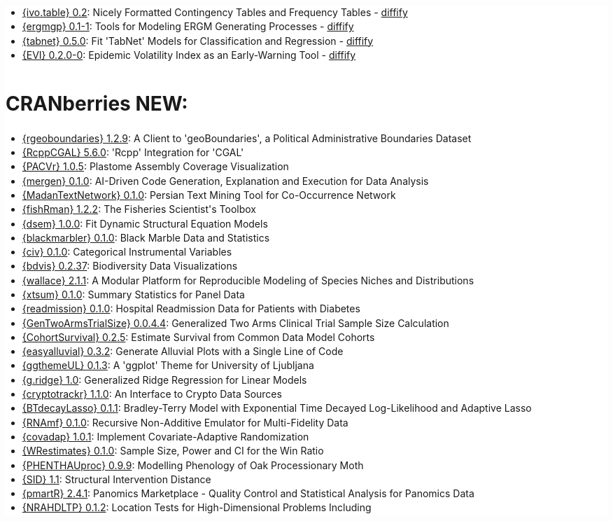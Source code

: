 + [{ivo.table} 0.2](https://cran.r-project.org/package=ivo.table): Nicely Formatted Contingency Tables and Frequency Tables - [diffify](https://diffify.com/R/ivo.table)
+ [{ergmgp} 0.1-1](https://cran.r-project.org/package=ergmgp): Tools for Modeling ERGM Generating Processes - [diffify](https://diffify.com/R/ergmgp)
+ [{tabnet} 0.5.0](https://cran.r-project.org/package=tabnet): Fit 'TabNet' Models for Classification and Regression - [diffify](https://diffify.com/R/tabnet)
+ [{EVI} 0.2.0-0](https://cran.r-project.org/package=EVI): Epidemic Volatility Index as an Early-Warning Tool - [diffify](https://diffify.com/R/EVI)
# CRANberries NEW: ##
+ [{rgeoboundaries} 1.2.9](https://cran.r-project.org/package=rgeoboundaries): A Client to 'geoBoundaries', a Political Administrative
Boundaries Dataset
+ [{RcppCGAL} 5.6.0](https://cran.r-project.org/package=RcppCGAL): 'Rcpp' Integration for 'CGAL'
+ [{PACVr} 1.0.5](https://cran.r-project.org/package=PACVr): Plastome Assembly Coverage Visualization
+ [{mergen} 0.1.0](https://cran.r-project.org/package=mergen): AI-Driven Code Generation, Explanation and Execution for Data
Analysis
+ [{MadanTextNetwork} 0.1.0](https://cran.r-project.org/package=MadanTextNetwork): Persian Text Mining Tool for Co-Occurrence Network
+ [{fishRman} 1.2.2](https://cran.r-project.org/package=fishRman): The Fisheries Scientist's Toolbox
+ [{dsem} 1.0.0](https://cran.r-project.org/package=dsem): Fit Dynamic Structural Equation Models
+ [{blackmarbler} 0.1.0](https://cran.r-project.org/package=blackmarbler): Black Marble Data and Statistics
+ [{civ} 0.1.0](https://cran.r-project.org/package=civ): Categorical Instrumental Variables
+ [{bdvis} 0.2.37](https://cran.r-project.org/package=bdvis): Biodiversity Data Visualizations
+ [{wallace} 2.1.1](https://cran.r-project.org/package=wallace): A Modular Platform for Reproducible Modeling of Species Niches
and Distributions
+ [{xtsum} 0.1.0](https://cran.r-project.org/package=xtsum): Summary Statistics for Panel Data
+ [{readmission} 0.1.0](https://cran.r-project.org/package=readmission): Hospital Readmission Data for Patients with Diabetes
+ [{GenTwoArmsTrialSize} 0.0.4.4](https://cran.r-project.org/package=GenTwoArmsTrialSize): Generalized Two Arms Clinical Trial Sample Size Calculation
+ [{CohortSurvival} 0.2.5](https://cran.r-project.org/package=CohortSurvival): Estimate Survival from Common Data Model Cohorts
+ [{easyalluvial} 0.3.2](https://cran.r-project.org/package=easyalluvial): Generate Alluvial Plots with a Single Line of Code
+ [{ggthemeUL} 0.1.3](https://cran.r-project.org/package=ggthemeUL): A 'ggplot' Theme for University of Ljubljana
+ [{g.ridge} 1.0](https://cran.r-project.org/package=g.ridge): Generalized Ridge Regression for Linear Models
+ [{cryptotrackr} 1.1.0](https://cran.r-project.org/package=cryptotrackr): An Interface to Crypto Data Sources
+ [{BTdecayLasso} 0.1.1](https://cran.r-project.org/package=BTdecayLasso): Bradley-Terry Model with Exponential Time Decayed Log-Likelihood
and Adaptive Lasso
+ [{RNAmf} 0.1.0](https://cran.r-project.org/package=RNAmf): Recursive Non-Additive Emulator for Multi-Fidelity Data
+ [{covadap} 1.0.1](https://cran.r-project.org/package=covadap): Implement Covariate-Adaptive Randomization
+ [{WRestimates} 0.1.0](https://cran.r-project.org/package=WRestimates): Sample Size, Power and CI for the Win Ratio
+ [{PHENTHAUproc} 0.9.9](https://cran.r-project.org/package=PHENTHAUproc): Modelling Phenology of Oak Processionary Moth
+ [{SID} 1.1](https://cran.r-project.org/package=SID): Structural Intervention Distance
+ [{pmartR} 2.4.1](https://cran.r-project.org/package=pmartR): Panomics Marketplace - Quality Control and Statistical Analysis
for Panomics Data
+ [{NRAHDLTP} 0.1.2](https://cran.r-project.org/package=NRAHDLTP): Location Tests for High-Dimensional Problems Including
